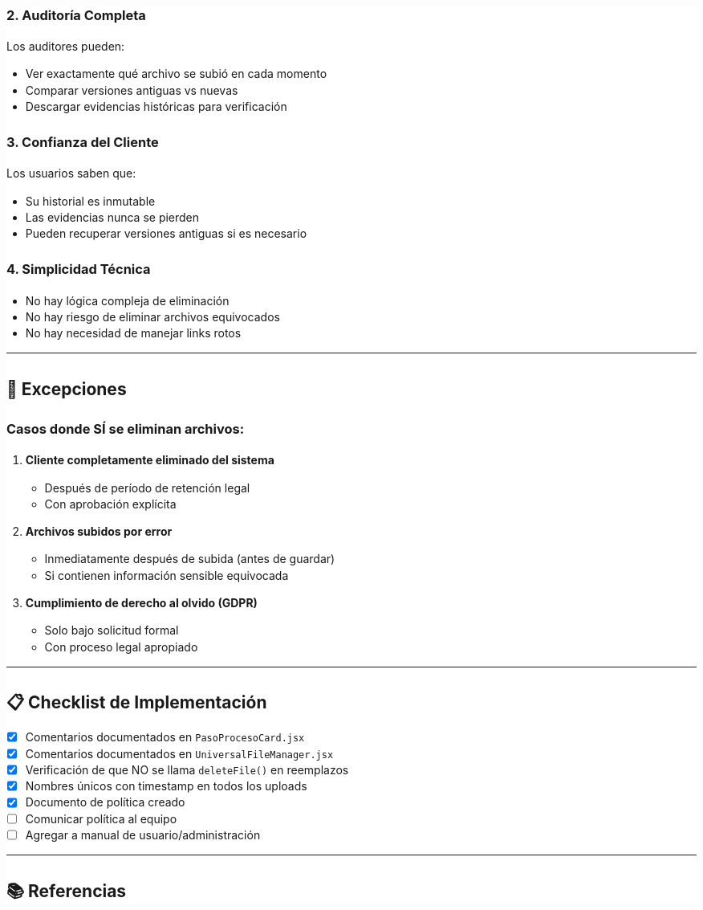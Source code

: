 ### 2. **Auditoría Completa**
Los auditores pueden:
- Ver exactamente qué archivo se subió en cada momento
- Comparar versiones antiguas vs nuevas
- Descargar evidencias históricas para verificación

### 3. **Confianza del Cliente**
Los usuarios saben que:
- Su historial es inmutable
- Las evidencias nunca se pierden
- Pueden recuperar versiones antiguas si es necesario

### 4. **Simplicidad Técnica**
- No hay lógica compleja de eliminación
- No hay riesgo de eliminar archivos equivocados
- No hay necesidad de manejar links rotos

---

## 🚨 Excepciones

### Casos donde SÍ se eliminan archivos:

1. **Cliente completamente eliminado del sistema**
   - Después de período de retención legal
   - Con aprobación explícita

2. **Archivos subidos por error**
   - Inmediatamente después de subida (antes de guardar)
   - Si contienen información sensible equivocada

3. **Cumplimiento de derecho al olvido (GDPR)**
   - Solo bajo solicitud formal
   - Con proceso legal apropiado

---

## 📋 Checklist de Implementación

- [x] Comentarios documentados en `PasoProcesoCard.jsx`
- [x] Comentarios documentados en `UniversalFileManager.jsx`
- [x] Verificación de que NO se llama `deleteFile()` en reemplazos
- [x] Nombres únicos con timestamp en todos los uploads
- [x] Documento de política creado
- [ ] Comunicar política al equipo
- [ ] Agregar a manual de usuario/administración

---

## 📚 Referencias
